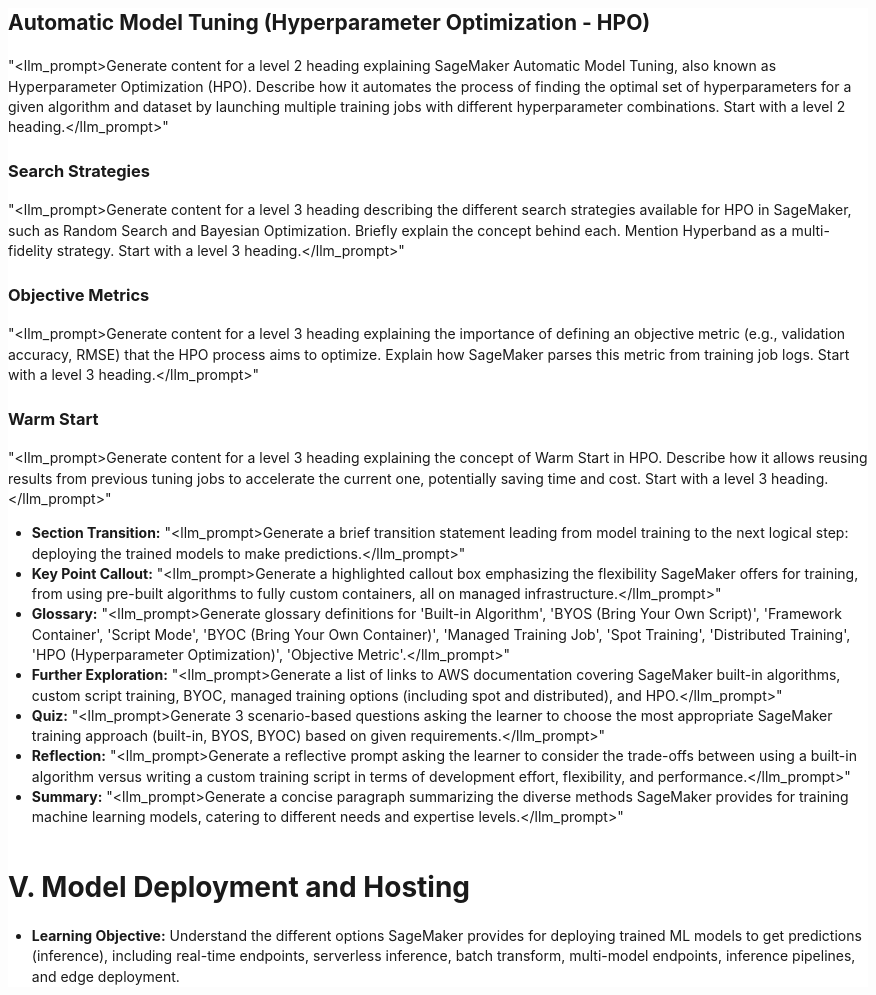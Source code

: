## Automatic Model Tuning (Hyperparameter Optimization - HPO)
"<llm_prompt>Generate content for a level 2 heading explaining SageMaker Automatic Model Tuning, also known as Hyperparameter Optimization (HPO). Describe how it automates the process of finding the optimal set of hyperparameters for a given algorithm and dataset by launching multiple training jobs with different hyperparameter combinations. Start with a level 2 heading.</llm_prompt>"
### Search Strategies
"<llm_prompt>Generate content for a level 3 heading describing the different search strategies available for HPO in SageMaker, such as Random Search and Bayesian Optimization. Briefly explain the concept behind each. Mention Hyperband as a multi-fidelity strategy. Start with a level 3 heading.</llm_prompt>"
### Objective Metrics
"<llm_prompt>Generate content for a level 3 heading explaining the importance of defining an objective metric (e.g., validation accuracy, RMSE) that the HPO process aims to optimize. Explain how SageMaker parses this metric from training job logs. Start with a level 3 heading.</llm_prompt>"
### Warm Start
"<llm_prompt>Generate content for a level 3 heading explaining the concept of Warm Start in HPO. Describe how it allows reusing results from previous tuning jobs to accelerate the current one, potentially saving time and cost. Start with a level 3 heading.</llm_prompt>"

*   **Section Transition:** "<llm_prompt>Generate a brief transition statement leading from model training to the next logical step: deploying the trained models to make predictions.</llm_prompt>"
*   **Key Point Callout:** "<llm_prompt>Generate a highlighted callout box emphasizing the flexibility SageMaker offers for training, from using pre-built algorithms to fully custom containers, all on managed infrastructure.</llm_prompt>"
*   **Glossary:** "<llm_prompt>Generate glossary definitions for 'Built-in Algorithm', 'BYOS (Bring Your Own Script)', 'Framework Container', 'Script Mode', 'BYOC (Bring Your Own Container)', 'Managed Training Job', 'Spot Training', 'Distributed Training', 'HPO (Hyperparameter Optimization)', 'Objective Metric'.</llm_prompt>"
*   **Further Exploration:** "<llm_prompt>Generate a list of links to AWS documentation covering SageMaker built-in algorithms, custom script training, BYOC, managed training options (including spot and distributed), and HPO.</llm_prompt>"
*   **Quiz:** "<llm_prompt>Generate 3 scenario-based questions asking the learner to choose the most appropriate SageMaker training approach (built-in, BYOS, BYOC) based on given requirements.</llm_prompt>"
*   **Reflection:** "<llm_prompt>Generate a reflective prompt asking the learner to consider the trade-offs between using a built-in algorithm versus writing a custom training script in terms of development effort, flexibility, and performance.</llm_prompt>"
*   **Summary:** "<llm_prompt>Generate a concise paragraph summarizing the diverse methods SageMaker provides for training machine learning models, catering to different needs and expertise levels.</llm_prompt>"

# V. Model Deployment and Hosting

*   **Learning Objective:** Understand the different options SageMaker provides for deploying trained ML models to get predictions (inference), including real-time endpoints, serverless inference, batch transform, multi-model endpoints, inference pipelines, and edge deployment.
